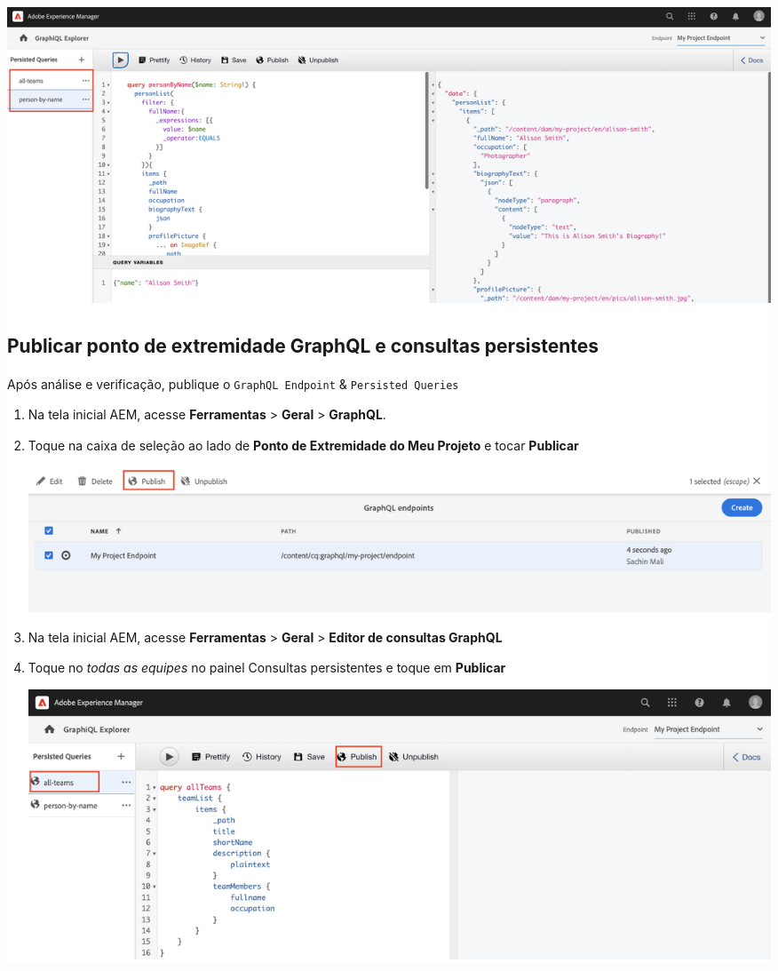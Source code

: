    ![Consultas finais persistentes](assets/explore-graphql-api/final-persisted-queries.png)


## Publicar ponto de extremidade GraphQL e consultas persistentes

Após análise e verificação, publique o `GraphQL Endpoint` &amp; `Persisted Queries`

1. Na tela inicial AEM, acesse **Ferramentas** > **Geral** > **GraphQL**.

1. Toque na caixa de seleção ao lado de **Ponto de Extremidade do Meu Projeto** e tocar **Publicar**

   ![Ponto de extremidade GraphQL da publicação](assets/explore-graphql-api/publish-graphql-endpoint.png)

1. Na tela inicial AEM, acesse **Ferramentas** > **Geral** > **Editor de consultas GraphQL**

1. Toque no *todas as equipes* no painel Consultas persistentes e toque em **Publicar**

   ![Publicar consultas persistentes](assets/explore-graphql-api/publish-persisted-query.png)
